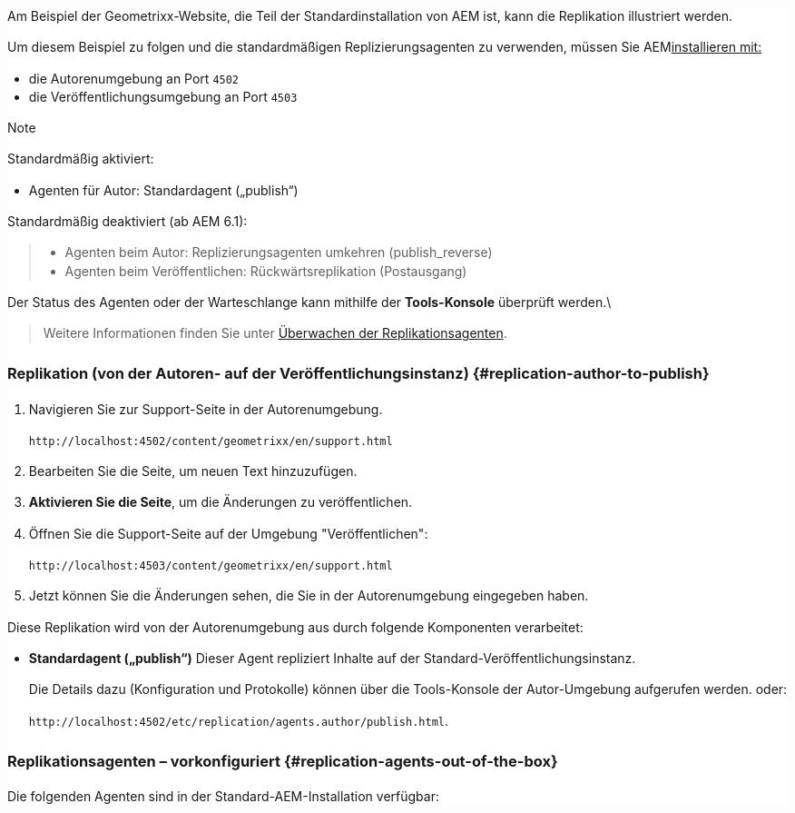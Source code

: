 Am Beispiel der Geometrixx-Website, die Teil der Standardinstallation von AEM ist, kann die Replikation illustriert werden.

Um diesem Beispiel zu folgen und die standardmäßigen Replizierungsagenten zu verwenden, müssen Sie AEM[installieren mit:](/help/sites-deploying/deploy.md)

* die Autorenumgebung an Port `4502`
* die Veröffentlichungsumgebung an Port `4503`

>[!NOTE]
>
>Standardmäßig aktiviert:
>
>* Agenten für Autor: Standardagent („publish“)
>
>
Standardmäßig deaktiviert (ab AEM 6.1):
>
>* Agenten beim Autor: Replizierungsagenten umkehren (publish_reverse)
>* Agenten beim Veröffentlichen: Rückwärtsreplikation (Postausgang)

>
>
Der Status des Agenten oder der Warteschlange kann mithilfe der **Tools-Konsole** überprüft werden.\
>Weitere Informationen finden Sie unter [Überwachen der Replikationsagenten](#monitoring-your-replication-agents).

### Replikation (von der Autoren- auf der Veröffentlichungsinstanz) {#replication-author-to-publish}

1. Navigieren Sie zur Support-Seite in der Autorenumgebung.

   `http://localhost:4502/content/geometrixx/en/support.html`

1. Bearbeiten Sie die Seite, um neuen Text hinzuzufügen.
1. **Aktivieren Sie die Seite**, um die Änderungen zu veröffentlichen.
1. Öffnen Sie die Support-Seite auf der Umgebung &quot;Veröffentlichen&quot;:

   `http://localhost:4503/content/geometrixx/en/support.html`

1. Jetzt können Sie die Änderungen sehen, die Sie in der Autorenumgebung eingegeben haben.

Diese Replikation wird von der Autorenumgebung aus durch folgende Komponenten verarbeitet:

* **Standardagent („publish“)**  Dieser Agent repliziert Inhalte auf der Standard-Veröffentlichungsinstanz.

   Die Details dazu (Konfiguration und Protokolle) können über die Tools-Konsole der Autor-Umgebung aufgerufen werden. oder:

   `http://localhost:4502/etc/replication/agents.author/publish.html`.

### Replikationsagenten – vorkonfiguriert {#replication-agents-out-of-the-box}

Die folgenden Agenten sind in der Standard-AEM-Installation verfügbar:
